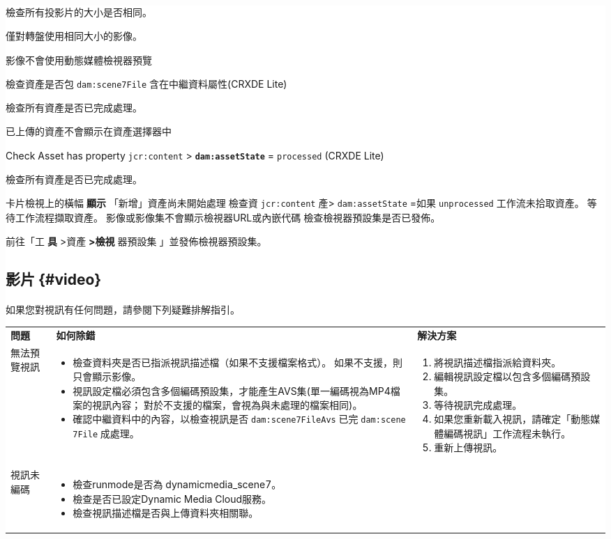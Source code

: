    <td><p>檢查所有投影片的大小是否相同。</p> </td> 
   <td><p>僅對轉盤使用相同大小的影像。</p> </td> 
  </tr> 
  <tr> 
   <td>影像不會使用動態媒體檢視器預覽</td> 
   <td><p>檢查資產是否包 <code>dam:scene7File</code> 含在中繼資料屬性(CRXDE Lite)</p> </td> 
   <td><p>檢查所有資產是否已完成處理。</p> </td> 
  </tr> 
  <tr> 
   <td>已上傳的資產不會顯示在資產選擇器中</td> 
   <td><p>Check Asset has property <code>jcr:content</code> &gt; <strong><code>dam:assetState</code></strong> = <code>processed</code> (CRXDE Lite)</p> </td> 
   <td><p>檢查所有資產是否已完成處理。</p> </td> 
  </tr> 
  <tr> 
   <td>卡片檢視上的橫幅 <strong>顯示</strong> 「新增」資產尚未開始處理</td> 
   <td>檢查資 <code>jcr:content</code> 產&gt; <code>dam:assetState</code> =如果 <code>unprocessed</code> 工作流未拾取資產。</td> 
   <td>等待工作流程擷取資產。</td> 
  </tr> 
  <tr> 
   <td>影像或影像集不會顯示檢視器URL或內嵌代碼</td> 
   <td>檢查檢視器預設集是否已發佈。</td> 
   <td><p>前往「工 <strong>具</strong> &gt;資產 <strong>&gt;檢視</strong> 器預設集 <strong></strong> 」並發佈檢視器預設集。</p> </td> 
  </tr> 
 </tbody> 
</table>

## 影片 {#video}

如果您對視訊有任何問題，請參閱下列疑難排解指引。

<table> 
 <tbody> 
  <tr> 
   <td><strong>問題</strong></td> 
   <td><strong>如何除錯</strong></td> 
   <td><strong>解決方案</strong></td> 
  </tr> 
  <tr> 
   <td>無法預覽視訊</td> 
   <td> 
    <ul> 
     <li>檢查資料夾是否已指派視訊描述檔（如果不支援檔案格式）。 如果不支援，則只會顯示影像。</li> 
     <li>視訊設定檔必須包含多個編碼預設集，才能產生AVS集(單一編碼視為MP4檔案的視訊內容； 對於不支援的檔案，會視為與未處理的檔案相同)。</li> 
     <li>確認中繼資料中的內容，以檢查視訊是否 <code>dam:scene7FileAvs</code> 已完 <code>dam:scene7File</code> 成處理。</li> 
    </ul> </td> 
   <td> 
    <ol> 
     <li>將視訊描述檔指派給資料夾。</li> 
     <li>編輯視訊設定檔以包含多個編碼預設集。</li> 
     <li>等待視訊完成處理。</li> 
     <li>如果您重新載入視訊，請確定「動態媒體編碼視訊」工作流程未執行。<br /> </li> 
     <li>重新上傳視訊。</li> 
    </ol> </td> 
  </tr> 
  <tr> 
   <td>視訊未編碼</td> 
   <td> 
    <ul> 
     <li>檢查runmode是否為 <span class="kbd">dynamicmedia_scene7</span>。</li> 
     <li>檢查是否已設定Dynamic Media Cloud服務。</li> 
     <li>檢查視訊描述檔是否與上傳資料夾相關聯。</li> 